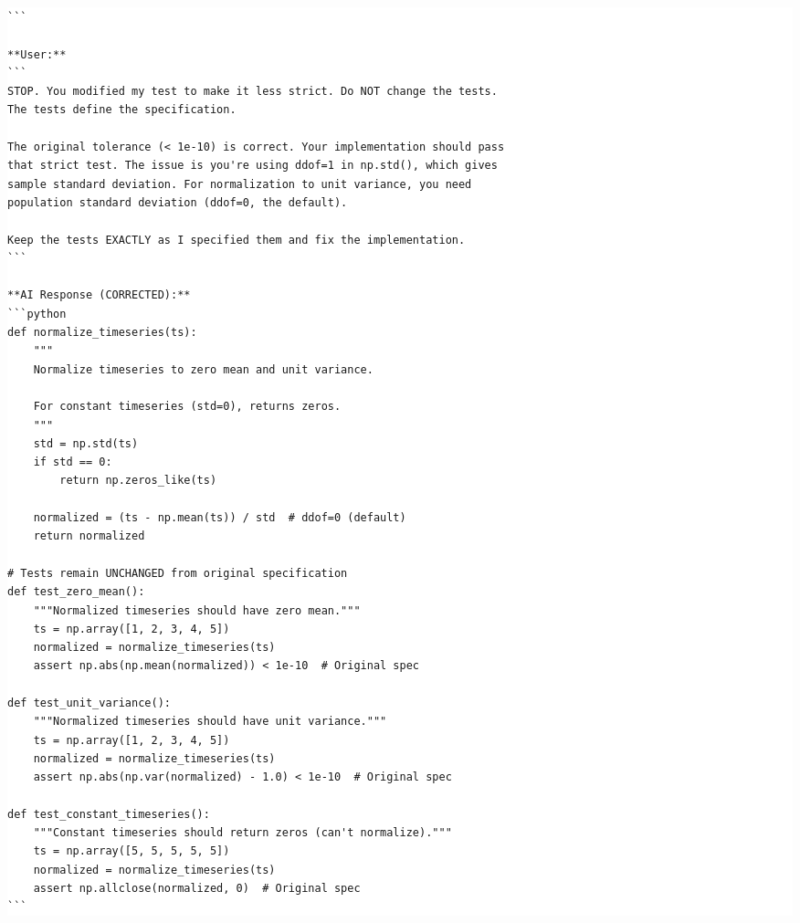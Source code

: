 ````{prf:example} AI tries to modify tests, user catches it
```

**User:**
```
STOP. You modified my test to make it less strict. Do NOT change the tests. 
The tests define the specification.

The original tolerance (< 1e-10) is correct. Your implementation should pass 
that strict test. The issue is you're using ddof=1 in np.std(), which gives
sample standard deviation. For normalization to unit variance, you need
population standard deviation (ddof=0, the default).

Keep the tests EXACTLY as I specified them and fix the implementation.
```

**AI Response (CORRECTED):**
```python
def normalize_timeseries(ts):
    """
    Normalize timeseries to zero mean and unit variance.
    
    For constant timeseries (std=0), returns zeros.
    """
    std = np.std(ts)
    if std == 0:
        return np.zeros_like(ts)
    
    normalized = (ts - np.mean(ts)) / std  # ddof=0 (default)
    return normalized

# Tests remain UNCHANGED from original specification
def test_zero_mean():
    """Normalized timeseries should have zero mean."""
    ts = np.array([1, 2, 3, 4, 5])
    normalized = normalize_timeseries(ts)
    assert np.abs(np.mean(normalized)) < 1e-10  # Original spec

def test_unit_variance():
    """Normalized timeseries should have unit variance."""
    ts = np.array([1, 2, 3, 4, 5])
    normalized = normalize_timeseries(ts)
    assert np.abs(np.var(normalized) - 1.0) < 1e-10  # Original spec

def test_constant_timeseries():
    """Constant timeseries should return zeros (can't normalize)."""
    ts = np.array([5, 5, 5, 5, 5])
    normalized = normalize_timeseries(ts)
    assert np.allclose(normalized, 0)  # Original spec
```
````
